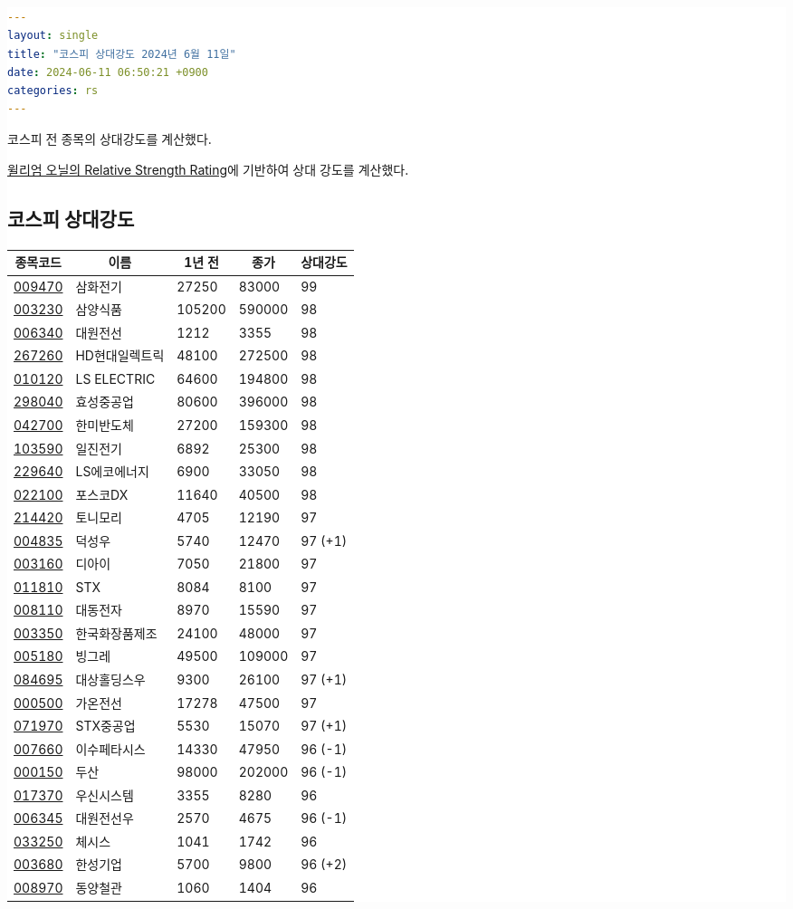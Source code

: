 ```yaml
---
layout: single
title: "코스피 상대강도 2024년 6월 11일"
date: 2024-06-11 06:50:21 +0900
categories: rs
---
```

코스피 전 종목의 상대강도를 계산했다.

[윌리엄 오닐의 Relative Strength Rating](https://www.williamoneil.com/proprietary-ratings-and-rankings/)에 기반하여 상대 강도를 계산했다.

## 코스피 상대강도

|종목코드|이름|1년 전|종가|상대강도|
|------|---|-----|--|------|
|[009470](https://finance.daum.net/quotes/A009470)|삼화전기|27250|83000|99 |
|[003230](https://finance.daum.net/quotes/A003230)|삼양식품|105200|590000|98 |
|[006340](https://finance.daum.net/quotes/A006340)|대원전선|1212|3355|98 |
|[267260](https://finance.daum.net/quotes/A267260)|HD현대일렉트릭|48100|272500|98 |
|[010120](https://finance.daum.net/quotes/A010120)|LS ELECTRIC|64600|194800|98 |
|[298040](https://finance.daum.net/quotes/A298040)|효성중공업|80600|396000|98 |
|[042700](https://finance.daum.net/quotes/A042700)|한미반도체|27200|159300|98 |
|[103590](https://finance.daum.net/quotes/A103590)|일진전기|6892|25300|98 |
|[229640](https://finance.daum.net/quotes/A229640)|LS에코에너지|6900|33050|98 |
|[022100](https://finance.daum.net/quotes/A022100)|포스코DX|11640|40500|98 |
|[214420](https://finance.daum.net/quotes/A214420)|토니모리|4705|12190|97 |
|[004835](https://finance.daum.net/quotes/A004835)|덕성우|5740|12470|97 (+1)|
|[003160](https://finance.daum.net/quotes/A003160)|디아이|7050|21800|97 |
|[011810](https://finance.daum.net/quotes/A011810)|STX|8084|8100|97 |
|[008110](https://finance.daum.net/quotes/A008110)|대동전자|8970|15590|97 |
|[003350](https://finance.daum.net/quotes/A003350)|한국화장품제조|24100|48000|97 |
|[005180](https://finance.daum.net/quotes/A005180)|빙그레|49500|109000|97 |
|[084695](https://finance.daum.net/quotes/A084695)|대상홀딩스우|9300|26100|97 (+1)|
|[000500](https://finance.daum.net/quotes/A000500)|가온전선|17278|47500|97 |
|[071970](https://finance.daum.net/quotes/A071970)|STX중공업|5530|15070|97 (+1)|
|[007660](https://finance.daum.net/quotes/A007660)|이수페타시스|14330|47950|96 (-1)|
|[000150](https://finance.daum.net/quotes/A000150)|두산|98000|202000|96 (-1)|
|[017370](https://finance.daum.net/quotes/A017370)|우신시스템|3355|8280|96 |
|[006345](https://finance.daum.net/quotes/A006345)|대원전선우|2570|4675|96 (-1)|
|[033250](https://finance.daum.net/quotes/A033250)|체시스|1041|1742|96 |
|[003680](https://finance.daum.net/quotes/A003680)|한성기업|5700|9800|96 (+2)|
|[008970](https://finance.daum.net/quotes/A008970)|동양철관|1060|1404|96 |